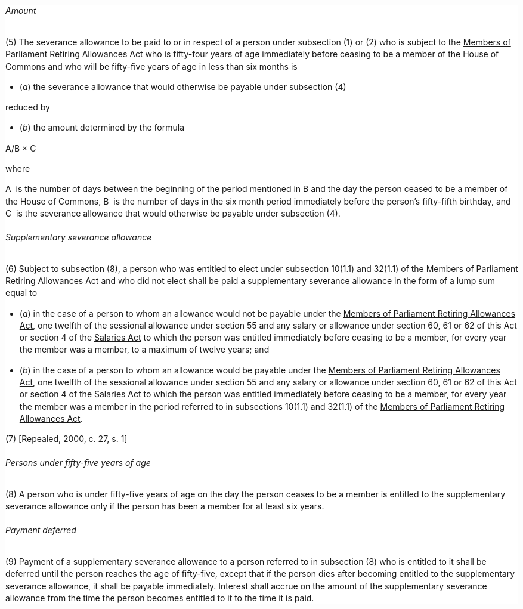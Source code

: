 ###### Amount

(5) The severance allowance to be paid to or in respect of a person under subsection (1) or (2) who is subject to the [Members of Parliament Retiring Allowances Act](/canada/eng/acts/M/M-5.md) who is fifty-four years of age immediately before ceasing to be a member of the House of Commons and who will be fifty-five years of age in less than six months is

  * (_a_) the severance allowance that would otherwise be payable under subsection (4)

reduced by

  * (_b_) the amount determined by the formula

A/B × C

where

A 
    is the number of days between the beginning of the period mentioned in B and the day the person ceased to be a member of the House of Commons,
B 
    is the number of days in the six month period immediately before the person’s fifty-fifth birthday, and
C 
    is the severance allowance that would otherwise be payable under subsection (4).

###### Supplementary severance allowance

(6) Subject to subsection (8), a person who was entitled to elect under subsection 10(1.1) and 32(1.1) of the [Members of Parliament Retiring Allowances Act](/canada/eng/acts/M/M-5.md) and who did not elect shall be paid a supplementary severance allowance in the form of a lump sum equal to

  * (_a_) in the case of a person to whom an allowance would not be payable under the [Members of Parliament Retiring Allowances Act](/canada/eng/acts/M/M-5.md), one twelfth of the sessional allowance under section 55 and any salary or allowance under section 60, 61 or 62 of this Act or section 4 of the [Salaries Act](/canada/eng/acts/S/S-3.md) to which the person was entitled immediately before ceasing to be a member, for every year the member was a member, to a maximum of twelve years; and

  * (_b_) in the case of a person to whom an allowance would be payable under the [Members of Parliament Retiring Allowances Act](/canada/eng/acts/M/M-5.md), one twelfth of the sessional allowance under section 55 and any salary or allowance under section 60, 61 or 62 of this Act or section 4 of the [Salaries Act](/canada/eng/acts/S/S-3.md) to which the person was entitled immediately before ceasing to be a member, for every year the member was a member in the period referred to in subsections 10(1.1) and 32(1.1) of the [Members of Parliament Retiring Allowances Act](/canada/eng/acts/M/M-5.md).

(7) [Repealed, 2000, c. 27, s. 1]

###### Persons under fifty-five years of age

(8) A person who is under fifty-five years of age on the day the person ceases to be a member is entitled to the supplementary severance allowance only if the person has been a member for at least six years.

###### Payment deferred

(9) Payment of a supplementary severance allowance to a person referred to in subsection (8) who is entitled to it shall be deferred until the person reaches the age of fifty-five, except that if the person dies after becoming entitled to the supplementary severance allowance, it shall be payable immediately. Interest shall accrue on the amount of the supplementary severance allowance from the time the person becomes entitled to it to the time it is paid.
